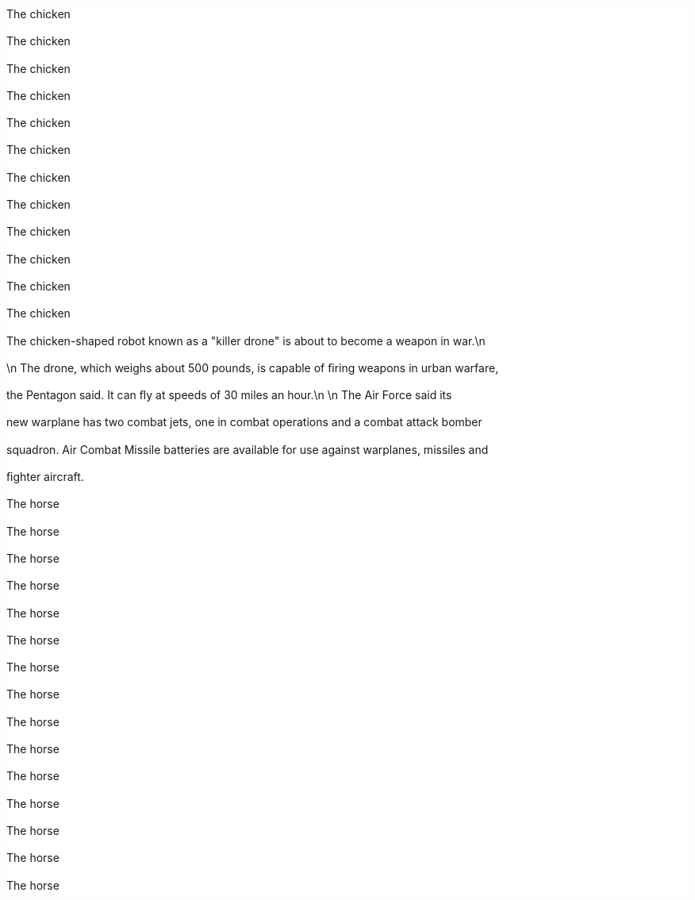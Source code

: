 The chicken

The chicken

The chicken

The chicken

The chicken

The chicken

The chicken

The chicken

The chicken

The chicken

The chicken

The chicken

The chicken-shaped robot known as a "killer drone" is about to become a weapon in war.\n

\n The drone, which weighs about 500 pounds, is capable of ﬁring weapons in urban warfare,

the Pentagon said. It can ﬂy at speeds of 30 miles an hour.\n \n The Air Force said its

new warplane has two combat jets, one in combat operations and a combat attack bomber

squadron. Air Combat Missile batteries are available for use against warplanes, missiles and

ﬁghter aircraft.

The horse

The horse

The horse

The horse

The horse

The horse

The horse

The horse

The horse

The horse

The horse

The horse

The horse

The horse

The horse
